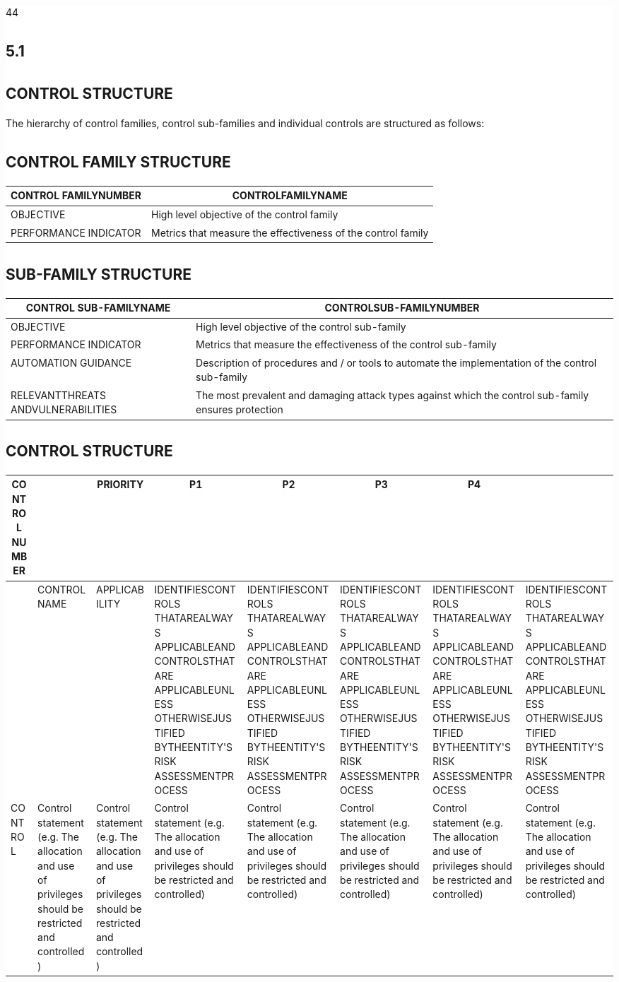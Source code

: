 44

## 5.1

## CONTROL STRUCTURE

The  hierarchy  of  control  families,  control  sub-families  and  individual  controls  are structured as follows:

## CONTROL FAMILY STRUCTURE

| CONTROL FAMILYNUMBER   | CONTROLFAMILYNAME                                            |
|------------------------|--------------------------------------------------------------|
| OBJECTIVE              | High level objective of the control family                   |
| PERFORMANCE INDICATOR  | Metrics that measure the effectiveness of the control family |

## SUB-FAMILY STRUCTURE

| CONTROL SUB-FAMILYNAME             | CONTROLSUB-FAMILYNUMBER                                                                              |
|------------------------------------|------------------------------------------------------------------------------------------------------|
| OBJECTIVE                          | High level objective of the control sub-family                                                       |
| PERFORMANCE INDICATOR              | Metrics that measure the effectiveness of the control sub-family                                     |
| AUTOMATION GUIDANCE                | Description of procedures and / or tools to automate the implementation of the control sub-family    |
| RELEVANTTHREATS ANDVULNERABILITIES | The most prevalent and damaging attack types against which the control sub-family ensures protection |

## CONTROL STRUCTURE

| CONTROL NUMBER                                    |                                                                                                   | PRIORITY                                                                                          | P1                                                                                                                                     | P2                                                                                                                                     | P3                                                                                                                                     | P4                                                                                                                                     |                                                                                                                                        |
|---------------------------------------------------|---------------------------------------------------------------------------------------------------|---------------------------------------------------------------------------------------------------|----------------------------------------------------------------------------------------------------------------------------------------|----------------------------------------------------------------------------------------------------------------------------------------|----------------------------------------------------------------------------------------------------------------------------------------|----------------------------------------------------------------------------------------------------------------------------------------|----------------------------------------------------------------------------------------------------------------------------------------|
|                                                   | CONTROLNAME                                                                                       | APPLICABILITY                                                                                     | IDENTIFIESCONTROLS THATAREALWAYS APPLICABLEAND CONTROLSTHATARE APPLICABLEUNLESS OTHERWISEJUSTIFIED BYTHEENTITY'SRISK ASSESSMENTPROCESS | IDENTIFIESCONTROLS THATAREALWAYS APPLICABLEAND CONTROLSTHATARE APPLICABLEUNLESS OTHERWISEJUSTIFIED BYTHEENTITY'SRISK ASSESSMENTPROCESS | IDENTIFIESCONTROLS THATAREALWAYS APPLICABLEAND CONTROLSTHATARE APPLICABLEUNLESS OTHERWISEJUSTIFIED BYTHEENTITY'SRISK ASSESSMENTPROCESS | IDENTIFIESCONTROLS THATAREALWAYS APPLICABLEAND CONTROLSTHATARE APPLICABLEUNLESS OTHERWISEJUSTIFIED BYTHEENTITY'SRISK ASSESSMENTPROCESS | IDENTIFIESCONTROLS THATAREALWAYS APPLICABLEAND CONTROLSTHATARE APPLICABLEUNLESS OTHERWISEJUSTIFIED BYTHEENTITY'SRISK ASSESSMENTPROCESS |
| CONTROL                                           | Control statement (e.g. The allocation and use of privileges should be restricted and controlled) | Control statement (e.g. The allocation and use of privileges should be restricted and controlled) | Control statement (e.g. The allocation and use of privileges should be restricted and controlled)                                      | Control statement (e.g. The allocation and use of privileges should be restricted and controlled)                                      | Control statement (e.g. The allocation and use of privileges should be restricted and controlled)                                      | Control statement (e.g. The allocation and use of privileges should be restricted and controlled)                                      | Control statement (e.g. The allocation and use of privileges should be restricted and controlled)                                      |